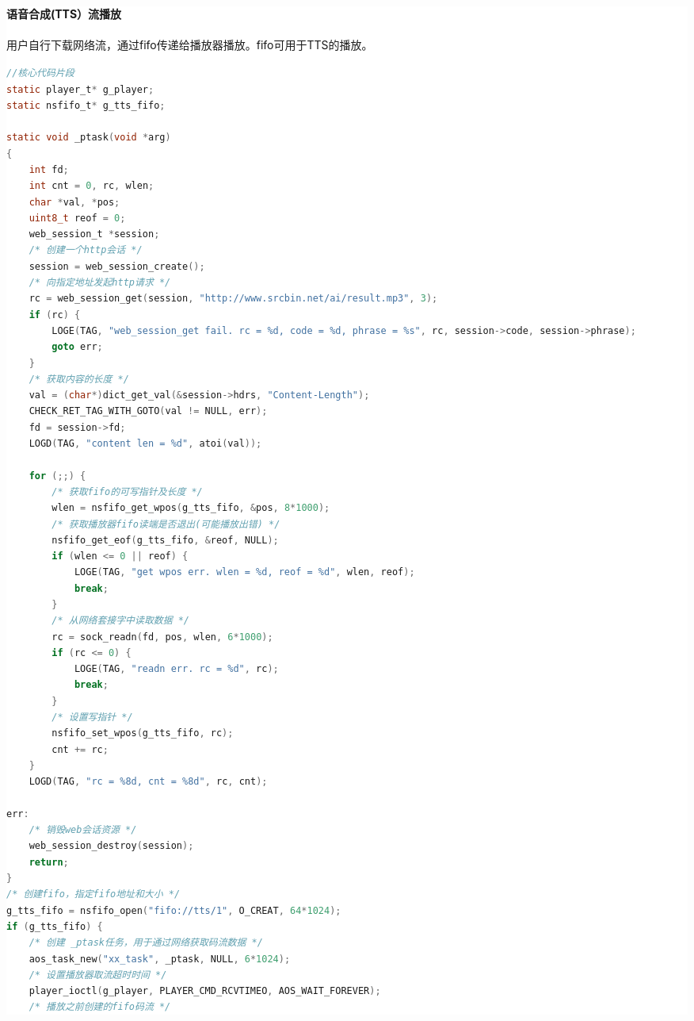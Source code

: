 #### 语音合成(TTS）流播放
用户自行下载网络流，通过fifo传递给播放器播放。fifo可用于TTS的播放。
```c
//核心代码片段
static player_t* g_player;
static nsfifo_t* g_tts_fifo;

static void _ptask(void *arg)
{
    int fd;
    int cnt = 0, rc, wlen;
    char *val, *pos;
    uint8_t reof = 0;
    web_session_t *session;
    /* 创建一个http会话 */
    session = web_session_create();
    /* 向指定地址发起http请求 */
    rc = web_session_get(session, "http://www.srcbin.net/ai/result.mp3", 3);
    if (rc) {
        LOGE(TAG, "web_session_get fail. rc = %d, code = %d, phrase = %s", rc, session->code, session->phrase);
        goto err;
    }
    /* 获取内容的长度 */
    val = (char*)dict_get_val(&session->hdrs, "Content-Length");
    CHECK_RET_TAG_WITH_GOTO(val != NULL, err);
    fd = session->fd;
    LOGD(TAG, "content len = %d", atoi(val));

    for (;;) {
        /* 获取fifo的可写指针及长度 */
        wlen = nsfifo_get_wpos(g_tts_fifo, &pos, 8*1000);
        /* 获取播放器fifo读端是否退出(可能播放出错) */
        nsfifo_get_eof(g_tts_fifo, &reof, NULL);
        if (wlen <= 0 || reof) {
            LOGE(TAG, "get wpos err. wlen = %d, reof = %d", wlen, reof);
            break;
        }
        /* 从网络套接字中读取数据 */
        rc = sock_readn(fd, pos, wlen, 6*1000);
        if (rc <= 0) {
            LOGE(TAG, "readn err. rc = %d", rc);
            break;
        }
        /* 设置写指针 */
        nsfifo_set_wpos(g_tts_fifo, rc);
        cnt += rc;
    }
    LOGD(TAG, "rc = %8d, cnt = %8d", rc, cnt);

err:
    /* 销毁web会话资源 */
    web_session_destroy(session);
    return;
}
/* 创建fifo，指定fifo地址和大小 */
g_tts_fifo = nsfifo_open("fifo://tts/1", O_CREAT, 64*1024);
if (g_tts_fifo) {
    /* 创建 _ptask任务，用于通过网络获取码流数据 */
    aos_task_new("xx_task", _ptask, NULL, 6*1024);
    /* 设置播放器取流超时时间 */
    player_ioctl(g_player, PLAYER_CMD_RCVTIMEO, AOS_WAIT_FOREVER);
    /* 播放之前创建的fifo码流 */
```